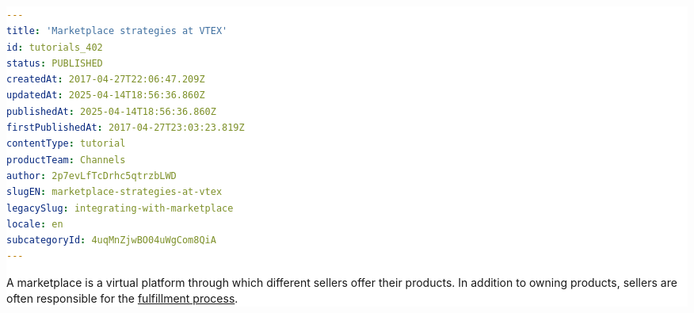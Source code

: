 ```yaml
---
title: 'Marketplace strategies at VTEX'
id: tutorials_402
status: PUBLISHED
createdAt: 2017-04-27T22:06:47.209Z
updatedAt: 2025-04-14T18:56:36.860Z
publishedAt: 2025-04-14T18:56:36.860Z
firstPublishedAt: 2017-04-27T23:03:23.819Z
contentType: tutorial
productTeam: Channels
author: 2p7evLfTcDrhc5qtrzbLWD
slugEN: marketplace-strategies-at-vtex
legacySlug: integrating-with-marketplace
locale: en
subcategoryId: 4uqMnZjwBO04uWgCom8QiA
---
```


A marketplace is a virtual platform through which different sellers offer their products. In addition to owning products, sellers are often responsible for the [fulfillment process](/en/tutorial/fulfillment-logistics-vtex--53udnvI5eBy8DKo8FOjMoP).  

